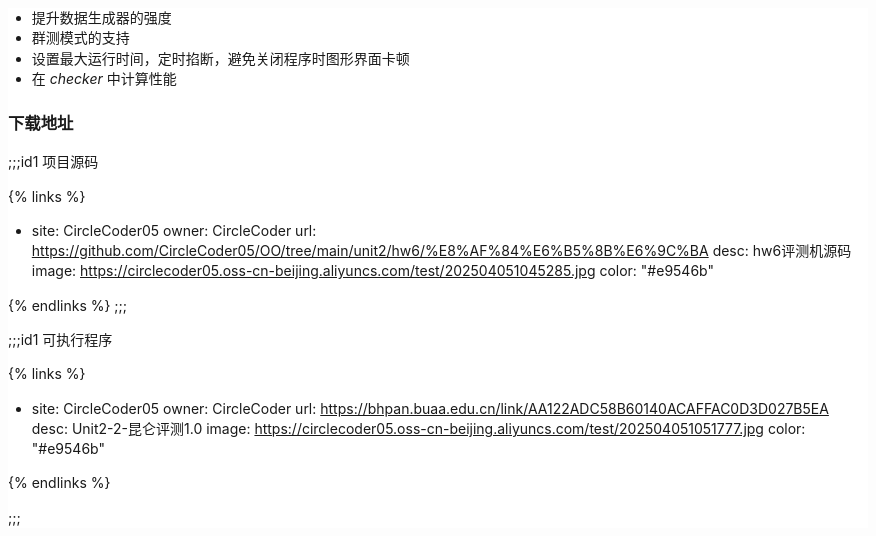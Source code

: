 - 提升数据生成器的强度
- 群测模式的支持
- 设置最大运行时间，定时掐断，避免关闭程序时图形界面卡顿
- 在 *checker* 中计算性能



### 下载地址

;;;id1 项目源码

{% links %}

- site: CircleCoder05
  owner: CircleCoder
  url: https://github.com/CircleCoder05/OO/tree/main/unit2/hw6/%E8%AF%84%E6%B5%8B%E6%9C%BA
  desc: hw6评测机源码
  image: https://circlecoder05.oss-cn-beijing.aliyuncs.com/test/202504051045285.jpg
  color: "#e9546b"

{% endlinks %}
;;;

;;;id1 可执行程序

{% links %}

- site: CircleCoder05
  owner: CircleCoder
  url: https://bhpan.buaa.edu.cn/link/AA122ADC58B60140ACAFFAC0D3D027B5EA
  desc: Unit2-2-昆仑评测1.0
  image: https://circlecoder05.oss-cn-beijing.aliyuncs.com/test/202504051051777.jpg
  color: "#e9546b"

{% endlinks %}

;;;

